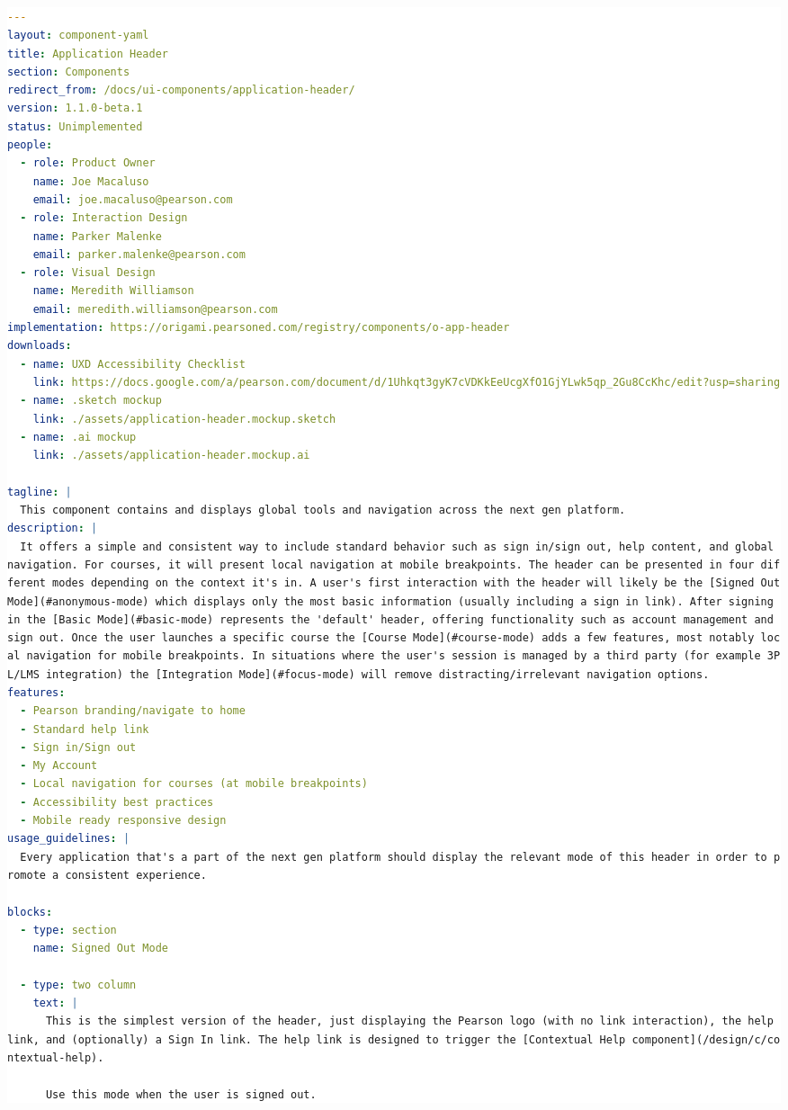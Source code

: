 ```yaml
---
layout: component-yaml
title: Application Header
section: Components
redirect_from: /docs/ui-components/application-header/
version: 1.1.0-beta.1
status: Unimplemented
people:
  - role: Product Owner
    name: Joe Macaluso
    email: joe.macaluso@pearson.com
  - role: Interaction Design
    name: Parker Malenke
    email: parker.malenke@pearson.com
  - role: Visual Design
    name: Meredith Williamson
    email: meredith.williamson@pearson.com
implementation: https://origami.pearsoned.com/registry/components/o-app-header
downloads:
  - name: UXD Accessibility Checklist
    link: https://docs.google.com/a/pearson.com/document/d/1Uhkqt3gyK7cVDKkEeUcgXfO1GjYLwk5qp_2Gu8CcKhc/edit?usp=sharing
  - name: .sketch mockup
    link: ./assets/application-header.mockup.sketch
  - name: .ai mockup
    link: ./assets/application-header.mockup.ai

tagline: |
  This component contains and displays global tools and navigation across the next gen platform.
description: |
  It offers a simple and consistent way to include standard behavior such as sign in/sign out, help content, and global navigation. For courses, it will present local navigation at mobile breakpoints. The header can be presented in four different modes depending on the context it's in. A user's first interaction with the header will likely be the [Signed Out Mode](#anonymous-mode) which displays only the most basic information (usually including a sign in link). After signing in the [Basic Mode](#basic-mode) represents the 'default' header, offering functionality such as account management and sign out. Once the user launches a specific course the [Course Mode](#course-mode) adds a few features, most notably local navigation for mobile breakpoints. In situations where the user's session is managed by a third party (for example 3PL/LMS integration) the [Integration Mode](#focus-mode) will remove distracting/irrelevant navigation options.
features:
  - Pearson branding/navigate to home
  - Standard help link
  - Sign in/Sign out
  - My Account
  - Local navigation for courses (at mobile breakpoints)
  - Accessibility best practices
  - Mobile ready responsive design
usage_guidelines: |
  Every application that's a part of the next gen platform should display the relevant mode of this header in order to promote a consistent experience.

blocks:
  - type: section
    name: Signed Out Mode

  - type: two column
    text: |
      This is the simplest version of the header, just displaying the Pearson logo (with no link interaction), the help link, and (optionally) a Sign In link. The help link is designed to trigger the [Contextual Help component](/design/c/contextual-help).

      Use this mode when the user is signed out.
```